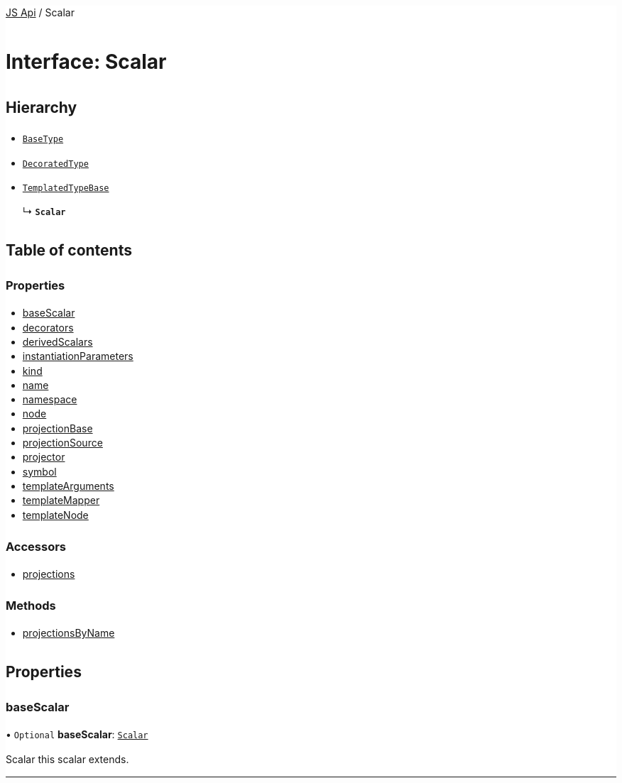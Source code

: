 [JS Api](../index.md) / Scalar

# Interface: Scalar

## Hierarchy

- [`BaseType`](BaseType.md)

- [`DecoratedType`](DecoratedType.md)

- [`TemplatedTypeBase`](TemplatedTypeBase.md)

  ↳ **`Scalar`**

## Table of contents

### Properties

- [baseScalar](Scalar.md#basescalar)
- [decorators](Scalar.md#decorators)
- [derivedScalars](Scalar.md#derivedscalars)
- [instantiationParameters](Scalar.md#instantiationparameters)
- [kind](Scalar.md#kind)
- [name](Scalar.md#name)
- [namespace](Scalar.md#namespace)
- [node](Scalar.md#node)
- [projectionBase](Scalar.md#projectionbase)
- [projectionSource](Scalar.md#projectionsource)
- [projector](Scalar.md#projector)
- [symbol](Scalar.md#symbol)
- [templateArguments](Scalar.md#templatearguments)
- [templateMapper](Scalar.md#templatemapper)
- [templateNode](Scalar.md#templatenode)

### Accessors

- [projections](Scalar.md#projections)

### Methods

- [projectionsByName](Scalar.md#projectionsbyname)

## Properties

### baseScalar

• `Optional` **baseScalar**: [`Scalar`](Scalar.md)

Scalar this scalar extends.

___
